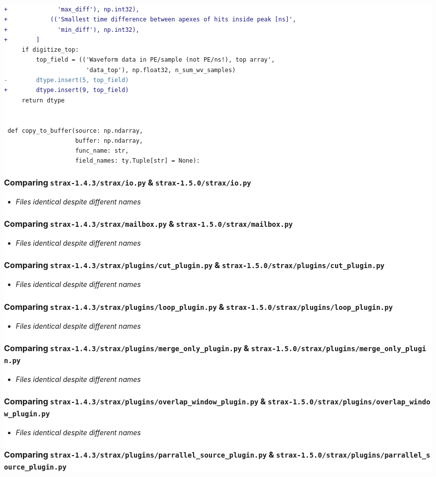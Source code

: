 ```diff
+              'max_diff'), np.int32),
+            (('Smallest time difference between apexes of hits inside peak [ns]',
+              'min_diff'), np.int32),
+        ]
     if digitize_top:
         top_field = (('Waveform data in PE/sample (not PE/ns!), top array',
                       'data_top'), np.float32, n_sum_wv_samples)
-        dtype.insert(5, top_field)
+        dtype.insert(9, top_field)
     return dtype
 
 
 def copy_to_buffer(source: np.ndarray,
                    buffer: np.ndarray,
                    func_name: str,
                    field_names: ty.Tuple[str] = None):
```

### Comparing `strax-1.4.3/strax/io.py` & `strax-1.5.0/strax/io.py`

 * *Files identical despite different names*

### Comparing `strax-1.4.3/strax/mailbox.py` & `strax-1.5.0/strax/mailbox.py`

 * *Files identical despite different names*

### Comparing `strax-1.4.3/strax/plugins/cut_plugin.py` & `strax-1.5.0/strax/plugins/cut_plugin.py`

 * *Files identical despite different names*

### Comparing `strax-1.4.3/strax/plugins/loop_plugin.py` & `strax-1.5.0/strax/plugins/loop_plugin.py`

 * *Files identical despite different names*

### Comparing `strax-1.4.3/strax/plugins/merge_only_plugin.py` & `strax-1.5.0/strax/plugins/merge_only_plugin.py`

 * *Files identical despite different names*

### Comparing `strax-1.4.3/strax/plugins/overlap_window_plugin.py` & `strax-1.5.0/strax/plugins/overlap_window_plugin.py`

 * *Files identical despite different names*

### Comparing `strax-1.4.3/strax/plugins/parrallel_source_plugin.py` & `strax-1.5.0/strax/plugins/parrallel_source_plugin.py`
